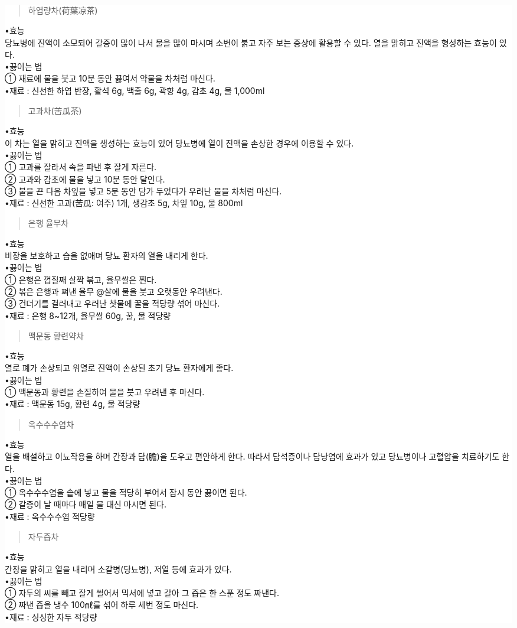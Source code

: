   
> 하엽량차(荷葉凉茶)  

•효능  
당뇨병에 진액이 소모되어 갈증이 많이 나서 물을 많이 마시며 소변이 붉고 자주 보는 증상에 활용할 수 있다. 열을 맑히고 진액을 형성하는 효능이 있다.  
•끓이는 법  
① 재료에 물을 붓고 10분 동안 끓여서 약물을 차처럼 마신다.  
•재료 : 신선한 하엽 반장, 활석 6g, 백출 6g, 곽향 4g, 감초 4g, 물 1,000ml  

  
> 고과차(苦瓜茶)  

•효능  
이 차는 열을 맑히고 진액을 생성하는 효능이 있어 당뇨병에 열이 진액을 손상한 경우에 이용할 수 있다.  
•끓이는 법  
① 고과를 잘라서 속을 파낸 후 잘게 자른다.  
② 고과와 감초에 물을 넣고 10분 동안 달인다.  
③ 불을 끈 다음 차잎을 넣고 5분 동안 담가 두었다가 우러난 물을 차처럼 마신다.  
•재료 : 신선한 고과(苦瓜: 여주) 1개, 생감초 5g, 차잎 10g, 물 800ml  

  
> 은행 율무차  

•효능  
비장을 보호하고 습을 없애며 당뇨 환자의 열을 내리게 한다.  
•끓이는 법  
① 은행은 껍질째 살짝 볶고, 율무쌀은 찐다.  
② 볶은 은행과 쪄낸 율무 @살에 물을 붓고 오랫동안 우려낸다.  
③ 건더기를 걸러내고 우러난 찻물에 꿀을 적당량 섞어 마신다.  
•재료 : 은행 8~12개, 율무쌀 60g, 꿀, 물 적당량  

  
> 맥문동 황련약차  

•효능  
열로 폐가 손상되고 위열로 진액이 손상된 초기 당뇨 환자에게 좋다.  
•끓이는 법  
① 맥문동과 황련을 손질하여 물을 붓고 우려낸 후 마신다.  
•재료 : 맥문동 15g, 황련 4g, 물 적당량  

  
> 옥수수수염차  

•효능  
열을 배설하고 이뇨작용을 하며 간장과 담(膽)을 도우고 편안하게 한다. 따라서 담석증이나 담낭염에 효과가 있고 당뇨병이나 고혈압을 치료하기도 한다.  
•끓이는 법  
① 옥수수수염을 솥에 넣고 물을 적당히 부어서 잠시 동안 끓이면 된다.  
② 갈증이 날 때마다 매일 물 대신 마시면 된다.  
•재료 : 옥수수수염 적당량  

  
> 자두즙차  

•효능  
간장을 맑히고 열을 내리며 소갈병(당뇨병), 저열 등에 효과가 있다.  
•끓이는 법  
① 자두의 씨를 빼고 잘게 썰어서 믹서에 넣고 갈아 그 즙은 한 스푼 정도 짜낸다.  
② 짜낸 즙을 냉수 100㎖를 섞어 하루 세번 정도 마신다.  
•재료 : 싱싱한 자두 적당량  

